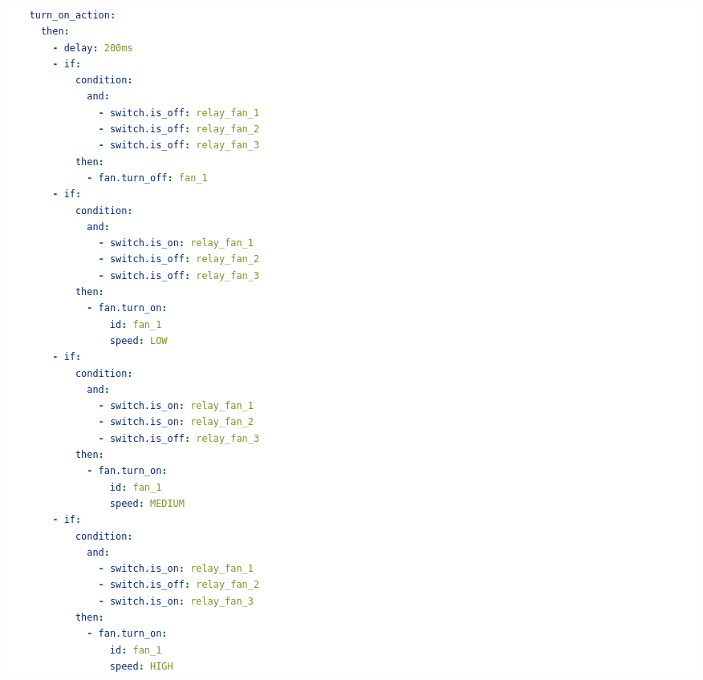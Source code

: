 ```yaml
    turn_on_action:
      then:
        - delay: 200ms
        - if:
            condition:
              and:
                - switch.is_off: relay_fan_1
                - switch.is_off: relay_fan_2
                - switch.is_off: relay_fan_3
            then:
              - fan.turn_off: fan_1
        - if:
            condition:
              and:
                - switch.is_on: relay_fan_1
                - switch.is_off: relay_fan_2
                - switch.is_off: relay_fan_3
            then:
              - fan.turn_on:
                  id: fan_1
                  speed: LOW
        - if:
            condition:
              and:
                - switch.is_on: relay_fan_1
                - switch.is_on: relay_fan_2
                - switch.is_off: relay_fan_3
            then:
              - fan.turn_on:
                  id: fan_1
                  speed: MEDIUM
        - if:
            condition:
              and:
                - switch.is_on: relay_fan_1
                - switch.is_off: relay_fan_2
                - switch.is_on: relay_fan_3
            then:
              - fan.turn_on:
                  id: fan_1
                  speed: HIGH

```
